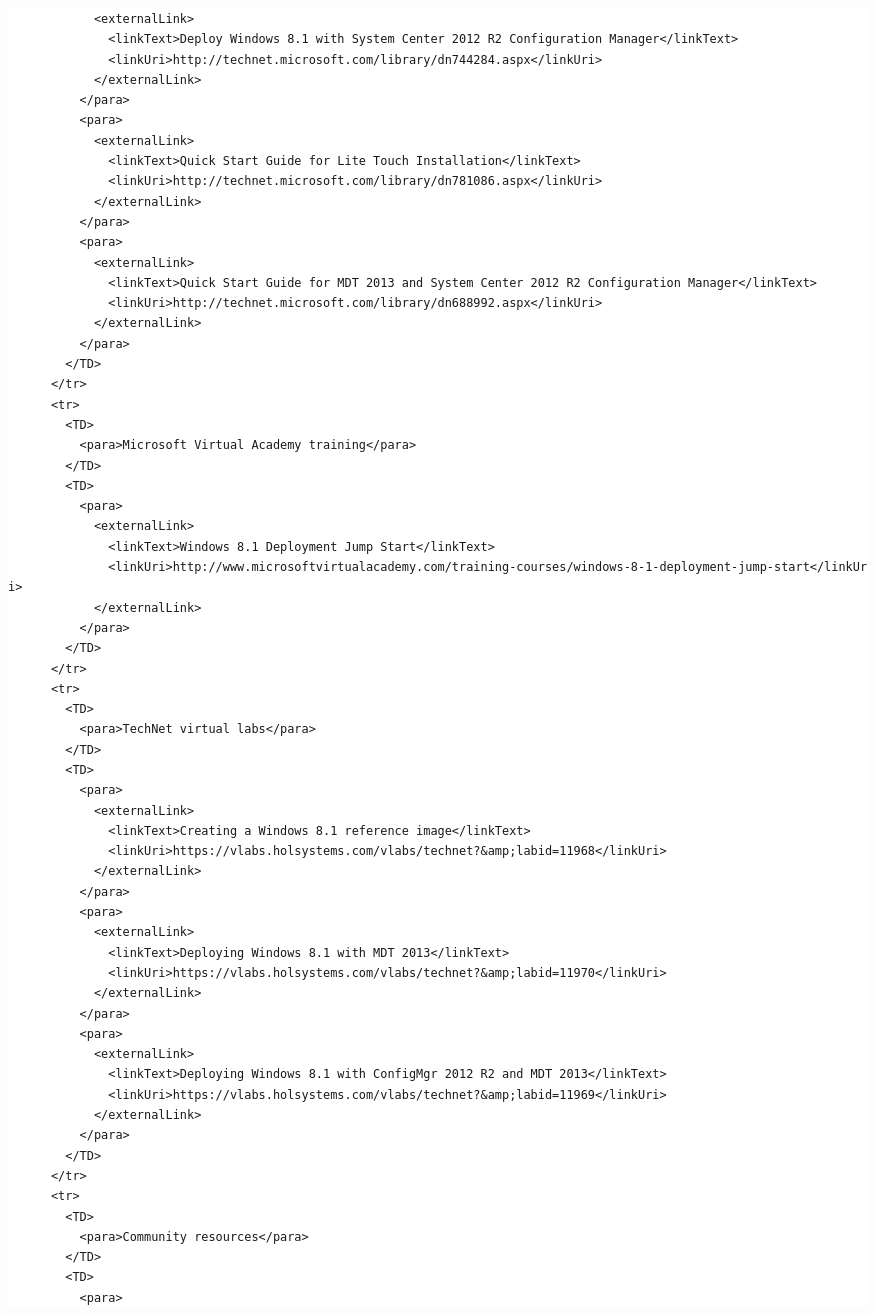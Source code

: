                 <externalLink>
                  <linkText>Deploy Windows 8.1 with System Center 2012 R2 Configuration Manager</linkText>
                  <linkUri>http://technet.microsoft.com/library/dn744284.aspx</linkUri>
                </externalLink>
              </para>
              <para>
                <externalLink>
                  <linkText>Quick Start Guide for Lite Touch Installation</linkText>
                  <linkUri>http://technet.microsoft.com/library/dn781086.aspx</linkUri>
                </externalLink>
              </para>
              <para>
                <externalLink>
                  <linkText>Quick Start Guide for MDT 2013 and System Center 2012 R2 Configuration Manager</linkText>
                  <linkUri>http://technet.microsoft.com/library/dn688992.aspx</linkUri>
                </externalLink>
              </para>
            </TD>
          </tr>
          <tr>
            <TD>
              <para>Microsoft Virtual Academy training</para>
            </TD>
            <TD>
              <para>
                <externalLink>
                  <linkText>Windows 8.1 Deployment Jump Start</linkText>
                  <linkUri>http://www.microsoftvirtualacademy.com/training-courses/windows-8-1-deployment-jump-start</linkUri>
                </externalLink>
              </para>
            </TD>
          </tr>
          <tr>
            <TD>
              <para>TechNet virtual labs</para>
            </TD>
            <TD>
              <para>
                <externalLink>
                  <linkText>Creating a Windows 8.1 reference image</linkText>
                  <linkUri>https://vlabs.holsystems.com/vlabs/technet?&amp;labid=11968</linkUri>
                </externalLink>
              </para>
              <para>
                <externalLink>
                  <linkText>Deploying Windows 8.1 with MDT 2013</linkText>
                  <linkUri>https://vlabs.holsystems.com/vlabs/technet?&amp;labid=11970</linkUri>
                </externalLink>
              </para>
              <para>
                <externalLink>
                  <linkText>Deploying Windows 8.1 with ConfigMgr 2012 R2 and MDT 2013</linkText>
                  <linkUri>https://vlabs.holsystems.com/vlabs/technet?&amp;labid=11969</linkUri>
                </externalLink>
              </para>
            </TD>
          </tr>
          <tr>
            <TD>
              <para>Community resources</para>
            </TD>
            <TD>
              <para>